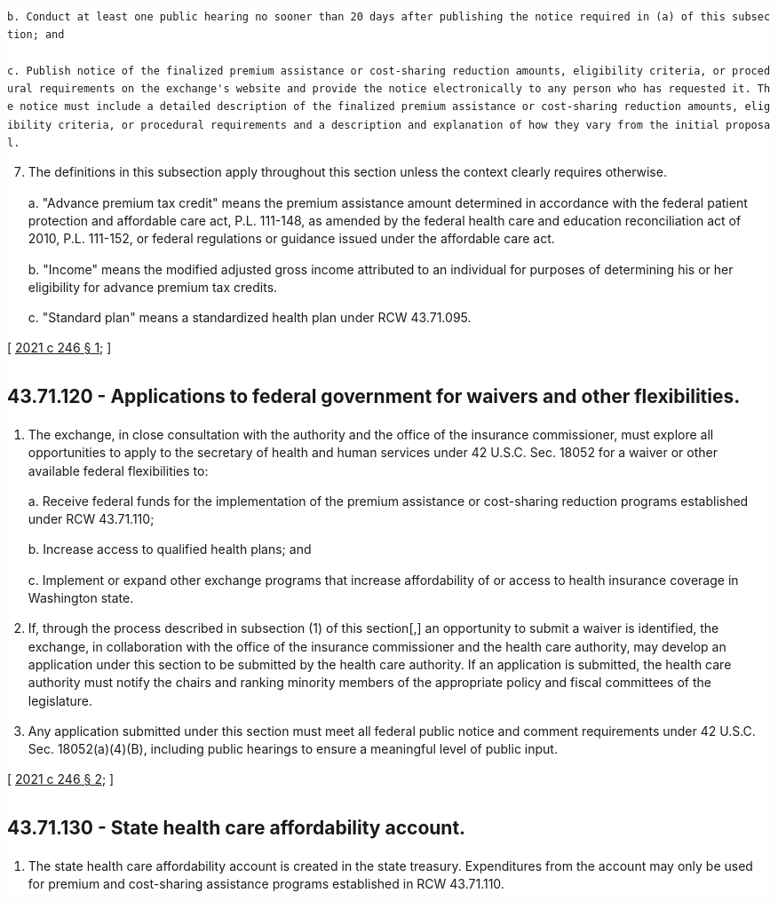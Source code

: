     b. Conduct at least one public hearing no sooner than 20 days after publishing the notice required in (a) of this subsection; and

    c. Publish notice of the finalized premium assistance or cost-sharing reduction amounts, eligibility criteria, or procedural requirements on the exchange's website and provide the notice electronically to any person who has requested it. The notice must include a detailed description of the finalized premium assistance or cost-sharing reduction amounts, eligibility criteria, or procedural requirements and a description and explanation of how they vary from the initial proposal.

7. The definitions in this subsection apply throughout this section unless the context clearly requires otherwise.

    a. "Advance premium tax credit" means the premium assistance amount determined in accordance with the federal patient protection and affordable care act, P.L. 111-148, as amended by the federal health care and education reconciliation act of 2010, P.L. 111-152, or federal regulations or guidance issued under the affordable care act.

    b. "Income" means the modified adjusted gross income attributed to an individual for purposes of determining his or her eligibility for advance premium tax credits.

    c. "Standard plan" means a standardized health plan under RCW 43.71.095.

\[ [2021 c 246 § 1](http://lawfilesext.leg.wa.gov/biennium/2021-22/Pdf/Bills/Session%20Laws/Senate/5377-S2.SL.pdf?cite=2021%20c%20246%20§%201); \]

## 43.71.120 - Applications to federal government for waivers and other flexibilities.
1. The exchange, in close consultation with the authority and the office of the insurance commissioner, must explore all opportunities to apply to the secretary of health and human services under 42 U.S.C. Sec. 18052 for a waiver or other available federal flexibilities to:

    a. Receive federal funds for the implementation of the premium assistance or cost-sharing reduction programs established under RCW 43.71.110;

    b. Increase access to qualified health plans; and

    c. Implement or expand other exchange programs that increase affordability of or access to health insurance coverage in Washington state.

2. If, through the process described in subsection (1) of this section[,] an opportunity to submit a waiver is identified, the exchange, in collaboration with the office of the insurance commissioner and the health care authority, may develop an application under this section to be submitted by the health care authority. If an application is submitted, the health care authority must notify the chairs and ranking minority members of the appropriate policy and fiscal committees of the legislature.

3. Any application submitted under this section must meet all federal public notice and comment requirements under 42 U.S.C. Sec. 18052(a)(4)(B), including public hearings to ensure a meaningful level of public input.

\[ [2021 c 246 § 2](http://lawfilesext.leg.wa.gov/biennium/2021-22/Pdf/Bills/Session%20Laws/Senate/5377-S2.SL.pdf?cite=2021%20c%20246%20§%202); \]

## 43.71.130 - State health care affordability account.
1. The state health care affordability account is created in the state treasury. Expenditures from the account may only be used for premium and cost-sharing assistance programs established in RCW 43.71.110.
